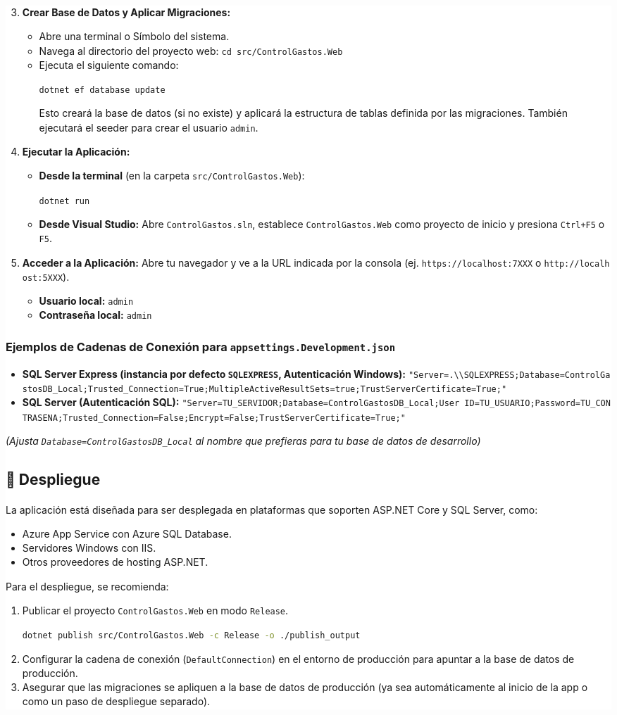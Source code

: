3.  **Crear Base de Datos y Aplicar Migraciones:**
    *   Abre una terminal o Símbolo del sistema.
    *   Navega al directorio del proyecto web: `cd src/ControlGastos.Web`
    *   Ejecuta el siguiente comando:
        ```bash
        dotnet ef database update
        ```
        Esto creará la base de datos (si no existe) y aplicará la estructura de tablas definida por las migraciones. También ejecutará el seeder para crear el usuario `admin`.

4.  **Ejecutar la Aplicación:**
    *   **Desde la terminal** (en la carpeta `src/ControlGastos.Web`):
        ```bash
        dotnet run
        ```
    *   **Desde Visual Studio:**
        Abre `ControlGastos.sln`, establece `ControlGastos.Web` como proyecto de inicio y presiona `Ctrl+F5` o `F5`.

5.  **Acceder a la Aplicación:**
    Abre tu navegador y ve a la URL indicada por la consola (ej. `https://localhost:7XXX` o `http://localhost:5XXX`).

    *   **Usuario local:** `admin`
    *   **Contraseña local:** `admin`

### Ejemplos de Cadenas de Conexión para `appsettings.Development.json`

*   **SQL Server Express (instancia por defecto `SQLEXPRESS`, Autenticación Windows):**
    `"Server=.\\SQLEXPRESS;Database=ControlGastosDB_Local;Trusted_Connection=True;MultipleActiveResultSets=true;TrustServerCertificate=True;"`
*   **SQL Server (Autenticación SQL):**
    `"Server=TU_SERVIDOR;Database=ControlGastosDB_Local;User ID=TU_USUARIO;Password=TU_CONTRASENA;Trusted_Connection=False;Encrypt=False;TrustServerCertificate=True;"`

*(Ajusta `Database=ControlGastosDB_Local` al nombre que prefieras para tu base de datos de desarrollo)*

## 🚀 Despliegue

La aplicación está diseñada para ser desplegada en plataformas que soporten ASP.NET Core y SQL Server, como:
*   Azure App Service con Azure SQL Database.
*   Servidores Windows con IIS.
*   Otros proveedores de hosting ASP.NET.

Para el despliegue, se recomienda:
1.  Publicar el proyecto `ControlGastos.Web` en modo `Release`.
    ```bash
    dotnet publish src/ControlGastos.Web -c Release -o ./publish_output
    ```
2.  Configurar la cadena de conexión (`DefaultConnection`) en el entorno de producción para apuntar a la base de datos de producción.
3.  Asegurar que las migraciones se apliquen a la base de datos de producción (ya sea automáticamente al inicio de la app o como un paso de despliegue separado).
